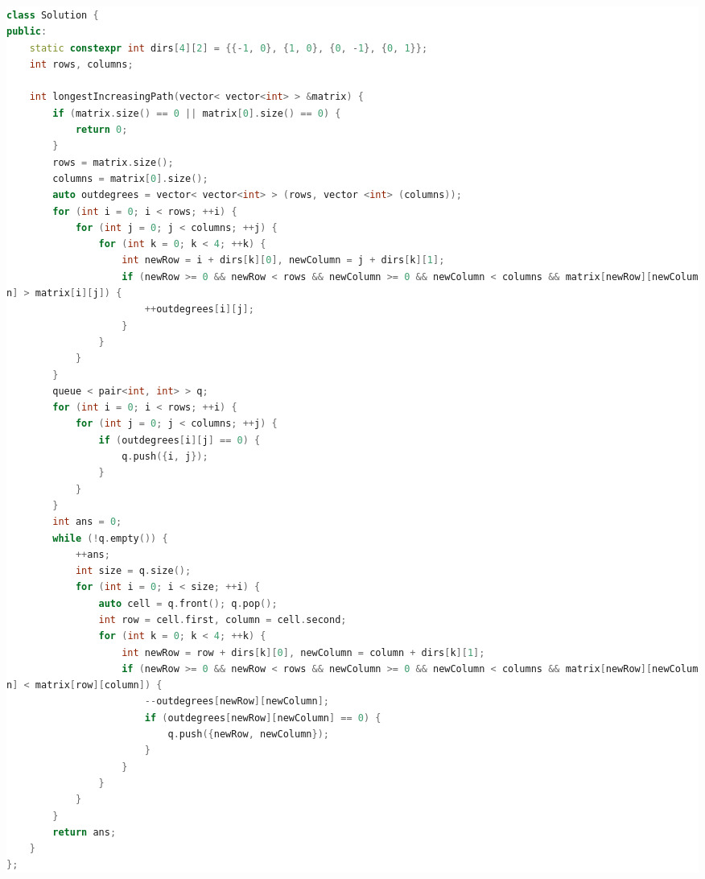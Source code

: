 ```cpp [sol2-C++]
class Solution {
public:
    static constexpr int dirs[4][2] = {{-1, 0}, {1, 0}, {0, -1}, {0, 1}};
    int rows, columns;

    int longestIncreasingPath(vector< vector<int> > &matrix) {
        if (matrix.size() == 0 || matrix[0].size() == 0) {
            return 0;
        }
        rows = matrix.size();
        columns = matrix[0].size();
        auto outdegrees = vector< vector<int> > (rows, vector <int> (columns));
        for (int i = 0; i < rows; ++i) {
            for (int j = 0; j < columns; ++j) {
                for (int k = 0; k < 4; ++k) {
                    int newRow = i + dirs[k][0], newColumn = j + dirs[k][1];
                    if (newRow >= 0 && newRow < rows && newColumn >= 0 && newColumn < columns && matrix[newRow][newColumn] > matrix[i][j]) {
                        ++outdegrees[i][j];
                    }
                }
            }
        }
        queue < pair<int, int> > q;
        for (int i = 0; i < rows; ++i) {
            for (int j = 0; j < columns; ++j) {
                if (outdegrees[i][j] == 0) {
                    q.push({i, j});
                }
            }
        }
        int ans = 0;
        while (!q.empty()) {
            ++ans;
            int size = q.size();
            for (int i = 0; i < size; ++i) {
                auto cell = q.front(); q.pop();
                int row = cell.first, column = cell.second;
                for (int k = 0; k < 4; ++k) {
                    int newRow = row + dirs[k][0], newColumn = column + dirs[k][1];
                    if (newRow >= 0 && newRow < rows && newColumn >= 0 && newColumn < columns && matrix[newRow][newColumn] < matrix[row][column]) {
                        --outdegrees[newRow][newColumn];
                        if (outdegrees[newRow][newColumn] == 0) {
                            q.push({newRow, newColumn});
                        }
                    }
                }
            }
        }
        return ans;
    }
};
```
